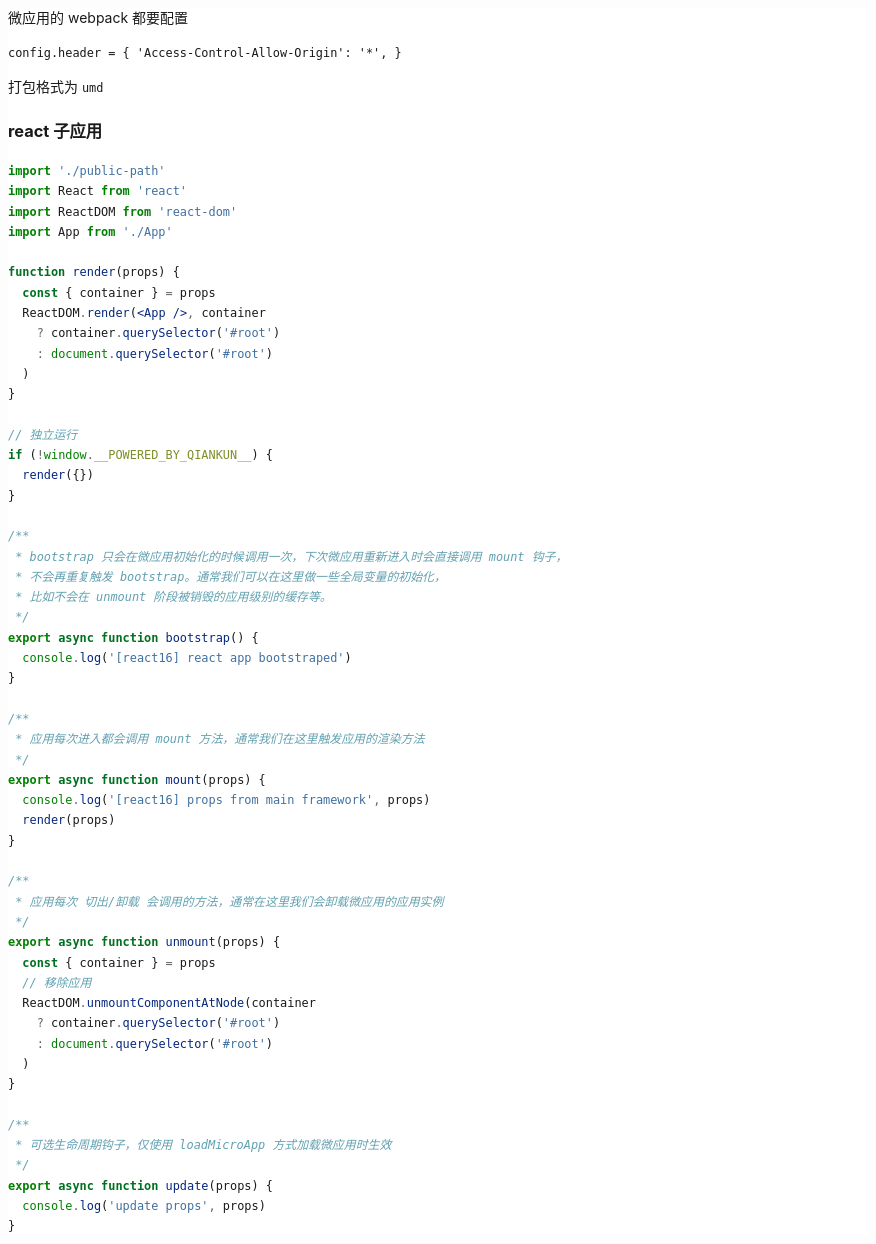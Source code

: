 微应用的 webpack 都要配置

`config.header = { 'Access-Control-Allow-Origin': '*', }`

打包格式为 `umd`

### react 子应用

```jsx
import './public-path'
import React from 'react'
import ReactDOM from 'react-dom'
import App from './App'

function render(props) {
  const { container } = props
  ReactDOM.render(<App />, container
    ? container.querySelector('#root')
    : document.querySelector('#root')
  )
}

// 独立运行
if (!window.__POWERED_BY_QIANKUN__) {
  render({})
}

/**
 * bootstrap 只会在微应用初始化的时候调用一次，下次微应用重新进入时会直接调用 mount 钩子，
 * 不会再重复触发 bootstrap。通常我们可以在这里做一些全局变量的初始化，
 * 比如不会在 unmount 阶段被销毁的应用级别的缓存等。
 */
export async function bootstrap() {
  console.log('[react16] react app bootstraped')
}

/**
 * 应用每次进入都会调用 mount 方法，通常我们在这里触发应用的渲染方法
 */
export async function mount(props) {
  console.log('[react16] props from main framework', props)
  render(props)
}

/**
 * 应用每次 切出/卸载 会调用的方法，通常在这里我们会卸载微应用的应用实例
 */
export async function unmount(props) {
  const { container } = props
  // 移除应用
  ReactDOM.unmountComponentAtNode(container
    ? container.querySelector('#root')
    : document.querySelector('#root')
  )
}

/**
 * 可选生命周期钩子，仅使用 loadMicroApp 方式加载微应用时生效
 */
export async function update(props) {
  console.log('update props', props)
}
```
